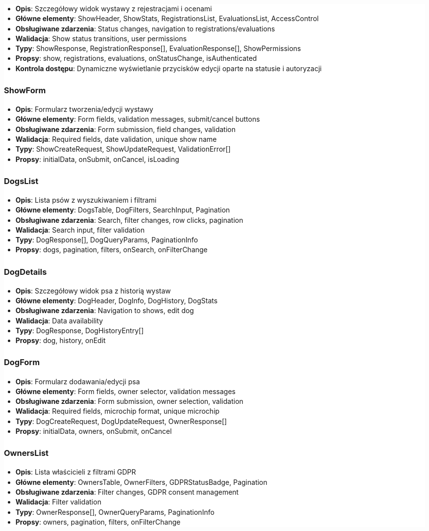 - **Opis**: Szczegółowy widok wystawy z rejestracjami i ocenami
- **Główne elementy**: ShowHeader, ShowStats, RegistrationsList, EvaluationsList, AccessControl
- **Obsługiwane zdarzenia**: Status changes, navigation to registrations/evaluations
- **Walidacja**: Show status transitions, user permissions
- **Typy**: ShowResponse, RegistrationResponse[], EvaluationResponse[], ShowPermissions
- **Propsy**: show, registrations, evaluations, onStatusChange, isAuthenticated
- **Kontrola dostępu**: Dynamiczne wyświetlanie przycisków edycji oparte na statusie i autoryzacji

### ShowForm

- **Opis**: Formularz tworzenia/edycji wystawy
- **Główne elementy**: Form fields, validation messages, submit/cancel buttons
- **Obsługiwane zdarzenia**: Form submission, field changes, validation
- **Walidacja**: Required fields, date validation, unique show name
- **Typy**: ShowCreateRequest, ShowUpdateRequest, ValidationError[]
- **Propsy**: initialData, onSubmit, onCancel, isLoading

### DogsList

- **Opis**: Lista psów z wyszukiwaniem i filtrami
- **Główne elementy**: DogsTable, DogFilters, SearchInput, Pagination
- **Obsługiwane zdarzenia**: Search, filter changes, row clicks, pagination
- **Walidacja**: Search input, filter validation
- **Typy**: DogResponse[], DogQueryParams, PaginationInfo
- **Propsy**: dogs, pagination, filters, onSearch, onFilterChange

### DogDetails

- **Opis**: Szczegółowy widok psa z historią wystaw
- **Główne elementy**: DogHeader, DogInfo, DogHistory, DogStats
- **Obsługiwane zdarzenia**: Navigation to shows, edit dog
- **Walidacja**: Data availability
- **Typy**: DogResponse, DogHistoryEntry[]
- **Propsy**: dog, history, onEdit

### DogForm

- **Opis**: Formularz dodawania/edycji psa
- **Główne elementy**: Form fields, owner selector, validation messages
- **Obsługiwane zdarzenia**: Form submission, owner selection, validation
- **Walidacja**: Required fields, microchip format, unique microchip
- **Typy**: DogCreateRequest, DogUpdateRequest, OwnerResponse[]
- **Propsy**: initialData, owners, onSubmit, onCancel

### OwnersList

- **Opis**: Lista właścicieli z filtrami GDPR
- **Główne elementy**: OwnersTable, OwnerFilters, GDPRStatusBadge, Pagination
- **Obsługiwane zdarzenia**: Filter changes, GDPR consent management
- **Walidacja**: Filter validation
- **Typy**: OwnerResponse[], OwnerQueryParams, PaginationInfo
- **Propsy**: owners, pagination, filters, onFilterChange
